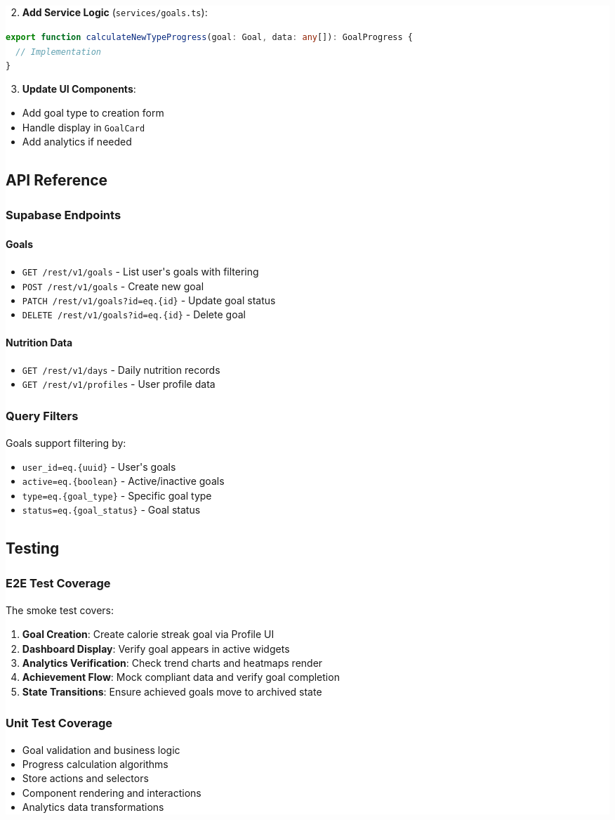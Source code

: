 2. **Add Service Logic** (`services/goals.ts`):
```typescript
export function calculateNewTypeProgress(goal: Goal, data: any[]): GoalProgress {
  // Implementation
}
```

3. **Update UI Components**:
- Add goal type to creation form
- Handle display in `GoalCard`
- Add analytics if needed

## API Reference

### Supabase Endpoints

#### Goals
- `GET /rest/v1/goals` - List user's goals with filtering
- `POST /rest/v1/goals` - Create new goal
- `PATCH /rest/v1/goals?id=eq.{id}` - Update goal status
- `DELETE /rest/v1/goals?id=eq.{id}` - Delete goal

#### Nutrition Data
- `GET /rest/v1/days` - Daily nutrition records
- `GET /rest/v1/profiles` - User profile data

### Query Filters

Goals support filtering by:
- `user_id=eq.{uuid}` - User's goals
- `active=eq.{boolean}` - Active/inactive goals
- `type=eq.{goal_type}` - Specific goal type
- `status=eq.{goal_status}` - Goal status

## Testing

### E2E Test Coverage

The smoke test covers:
1. **Goal Creation**: Create calorie streak goal via Profile UI
2. **Dashboard Display**: Verify goal appears in active widgets
3. **Analytics Verification**: Check trend charts and heatmaps render
4. **Achievement Flow**: Mock compliant data and verify goal completion
5. **State Transitions**: Ensure achieved goals move to archived state

### Unit Test Coverage

- Goal validation and business logic
- Progress calculation algorithms
- Store actions and selectors
- Component rendering and interactions
- Analytics data transformations
